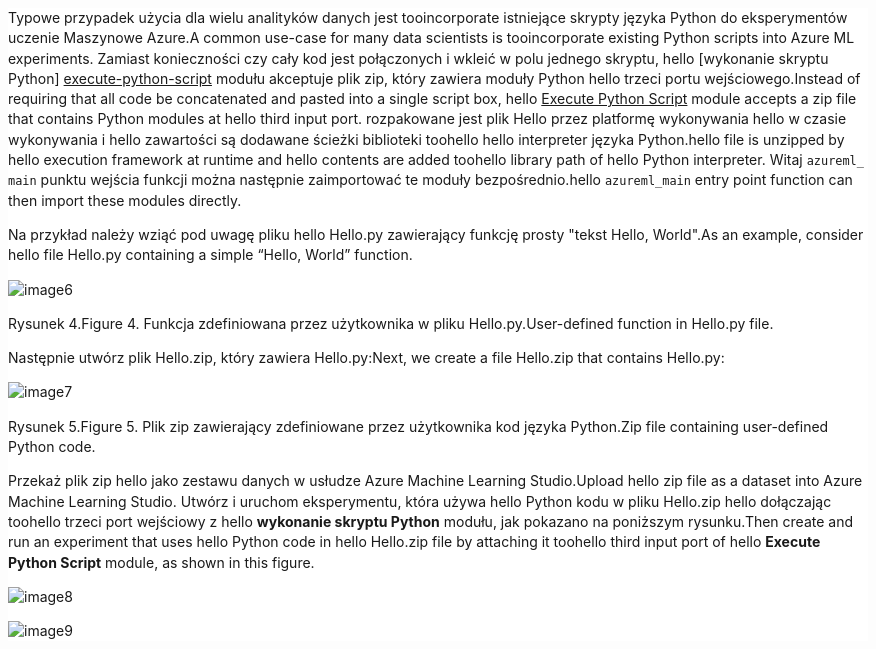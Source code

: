 <span data-ttu-id="14568-196">Typowe przypadek użycia dla wielu analityków danych jest tooincorporate istniejące skrypty języka Python do eksperymentów uczenie Maszynowe Azure.</span><span class="sxs-lookup"><span data-stu-id="14568-196">A common use-case for many data scientists is tooincorporate existing Python scripts into Azure ML experiments.</span></span> <span data-ttu-id="14568-197">Zamiast konieczności czy cały kod jest połączonych i wkleić w polu jednego skryptu, hello [wykonanie skryptu Python] [ execute-python-script] modułu akceptuje plik zip, który zawiera moduły Python hello trzeci portu wejściowego.</span><span class="sxs-lookup"><span data-stu-id="14568-197">Instead of requiring that all code be concatenated and pasted into a single script box, hello [Execute Python Script][execute-python-script] module accepts a zip file that contains Python modules at hello third input port.</span></span> <span data-ttu-id="14568-198">rozpakowane jest plik Hello przez platformę wykonywania hello w czasie wykonywania i hello zawartości są dodawane ścieżki biblioteki toohello hello interpreter języka Python.</span><span class="sxs-lookup"><span data-stu-id="14568-198">hello file is unzipped by hello execution framework at runtime and hello contents are added toohello library path of hello Python interpreter.</span></span> <span data-ttu-id="14568-199">Witaj `azureml_main` punktu wejścia funkcji można następnie zaimportować te moduły bezpośrednio.</span><span class="sxs-lookup"><span data-stu-id="14568-199">hello `azureml_main` entry point function can then import these modules directly.</span></span>

<span data-ttu-id="14568-200">Na przykład należy wziąć pod uwagę pliku hello Hello.py zawierający funkcję prosty "tekst Hello, World".</span><span class="sxs-lookup"><span data-stu-id="14568-200">As an example, consider hello file Hello.py containing a simple “Hello, World” function.</span></span>

![image6](./media/machine-learning-execute-python-scripts/figure4.png)

<span data-ttu-id="14568-202">Rysunek 4.</span><span class="sxs-lookup"><span data-stu-id="14568-202">Figure 4.</span></span> <span data-ttu-id="14568-203">Funkcja zdefiniowana przez użytkownika w pliku Hello.py.</span><span class="sxs-lookup"><span data-stu-id="14568-203">User-defined function in Hello.py file.</span></span>

<span data-ttu-id="14568-204">Następnie utwórz plik Hello.zip, który zawiera Hello.py:</span><span class="sxs-lookup"><span data-stu-id="14568-204">Next, we create a file Hello.zip that contains Hello.py:</span></span>

![image7](./media/machine-learning-execute-python-scripts/figure5.png)

<span data-ttu-id="14568-206">Rysunek 5.</span><span class="sxs-lookup"><span data-stu-id="14568-206">Figure 5.</span></span> <span data-ttu-id="14568-207">Plik zip zawierający zdefiniowane przez użytkownika kod języka Python.</span><span class="sxs-lookup"><span data-stu-id="14568-207">Zip file containing user-defined Python code.</span></span>

<span data-ttu-id="14568-208">Przekaż plik zip hello jako zestawu danych w usłudze Azure Machine Learning Studio.</span><span class="sxs-lookup"><span data-stu-id="14568-208">Upload hello zip file as a dataset into Azure Machine Learning Studio.</span></span> <span data-ttu-id="14568-209">Utwórz i uruchom eksperymentu, która używa hello Python kodu w pliku Hello.zip hello dołączając toohello trzeci port wejściowy z hello **wykonanie skryptu Python** modułu, jak pokazano na poniższym rysunku.</span><span class="sxs-lookup"><span data-stu-id="14568-209">Then create and run an experiment that uses hello Python code in hello Hello.zip file by attaching it toohello third input port of hello **Execute Python Script** module, as shown in this figure.</span></span>

![image8](./media/machine-learning-execute-python-scripts/figure6a.png)

![image9](./media/machine-learning-execute-python-scripts/figure6b.png)


[execute-python-script]: https://msdn.microsoft.com/library/azure/cdb56f95-7f4c-404d-bde7-5bb972e6f232/
[execute-r-script]: https://msdn.microsoft.com/library/azure/30806023-392b-42e0-94d6-6b775a6e0fd5/